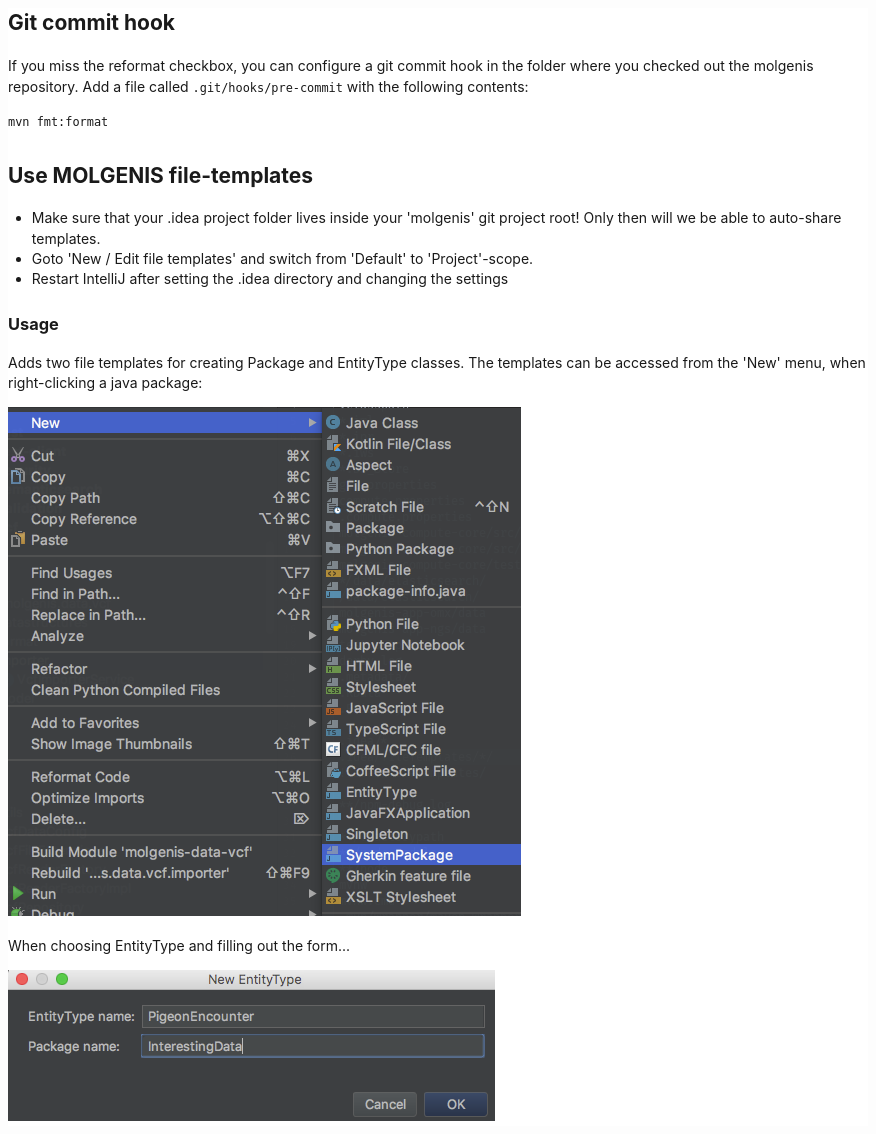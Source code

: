 ## Git commit hook
If you miss the reformat checkbox, you can configure a git commit hook in the folder where you checked out the molgenis repository.
Add a file called `.git/hooks/pre-commit` with the following contents:

```#!/bin/sh
mvn fmt:format
```

## Use MOLGENIS file-templates
* Make sure that your .idea project folder lives inside your 'molgenis' git project root! Only then will we be able to auto-share templates.
* Goto 'New / Edit file templates' and switch from 'Default' to 'Project'-scope.
* Restart IntelliJ after setting the .idea directory and changing the settings

### Usage
Adds two file templates for creating Package and EntityType classes. The templates can be accessed from the 'New' menu, when right-clicking a java package:

![Pick file template](images/intellij/pick-file-template.png?raw=true, "pick-file-template")

When choosing EntityType and filling out the form...

![Set filename in  template](images/intellij/set-filename-in-template.png?raw=true, "set-file-name-in-template")
